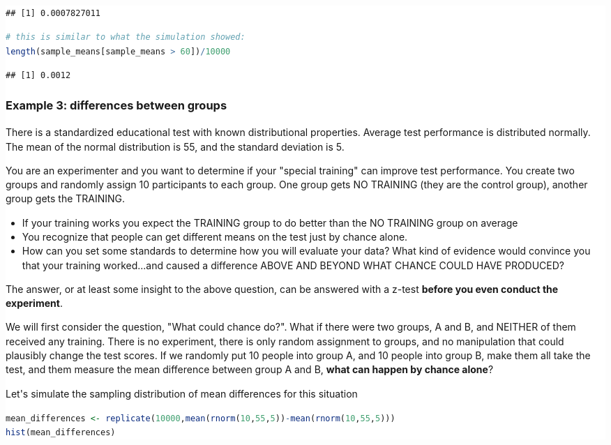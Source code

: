 ```
## [1] 0.0007827011
```

```r
# this is similar to what the simulation showed:
length(sample_means[sample_means > 60])/10000
```

```
## [1] 0.0012
```


### Example 3: differences between groups

There is a standardized educational test with known distributional properties. Average test performance is distributed normally. The mean of the normal distribution is 55, and the standard deviation is 5.

You are an experimenter and you want to determine if your "special training" can improve test performance. You create two groups and randomly assign 10 participants to each group. One group gets NO TRAINING (they are the control group), another group gets the TRAINING.

- If your training works you expect the TRAINING group to do better than the NO TRAINING group on average
- You recognize that people can get different means on the test just by chance alone.
- How can you set some standards to determine how you will evaluate your data? What kind of evidence would convince you that your training worked...and caused a difference ABOVE AND BEYOND WHAT CHANCE COULD HAVE PRODUCED?

The answer, or at least some insight to the above question, can be answered with a z-test **before you even conduct the experiment**.

We will first consider the question, "What could chance do?". What if there were two groups, A and B, and NEITHER of them received any training. There is no experiment, there is only random assignment to groups, and no manipulation that could plausibly change the test scores. If we randomly put 10 people into group A, and 10 people into group B, make them all take the test, and them measure the mean difference between group A and B, **what can happen by chance alone**?

Let's simulate the sampling distribution of mean differences for this situation


```r
mean_differences <- replicate(10000,mean(rnorm(10,55,5))-mean(rnorm(10,55,5)))
hist(mean_differences)
```
